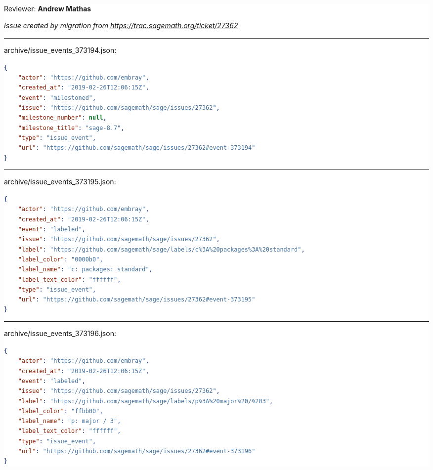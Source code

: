 Reviewer: **Andrew Mathas**

_Issue created by migration from https://trac.sagemath.org/ticket/27362_





---

archive/issue_events_373194.json:
```json
{
    "actor": "https://github.com/embray",
    "created_at": "2019-02-26T12:06:15Z",
    "event": "milestoned",
    "issue": "https://github.com/sagemath/sage/issues/27362",
    "milestone_number": null,
    "milestone_title": "sage-8.7",
    "type": "issue_event",
    "url": "https://github.com/sagemath/sage/issues/27362#event-373194"
}
```



---

archive/issue_events_373195.json:
```json
{
    "actor": "https://github.com/embray",
    "created_at": "2019-02-26T12:06:15Z",
    "event": "labeled",
    "issue": "https://github.com/sagemath/sage/issues/27362",
    "label": "https://github.com/sagemath/sage/labels/c%3A%20packages%3A%20standard",
    "label_color": "0000b0",
    "label_name": "c: packages: standard",
    "label_text_color": "ffffff",
    "type": "issue_event",
    "url": "https://github.com/sagemath/sage/issues/27362#event-373195"
}
```



---

archive/issue_events_373196.json:
```json
{
    "actor": "https://github.com/embray",
    "created_at": "2019-02-26T12:06:15Z",
    "event": "labeled",
    "issue": "https://github.com/sagemath/sage/issues/27362",
    "label": "https://github.com/sagemath/sage/labels/p%3A%20major%20/%203",
    "label_color": "ffbb00",
    "label_name": "p: major / 3",
    "label_text_color": "ffffff",
    "type": "issue_event",
    "url": "https://github.com/sagemath/sage/issues/27362#event-373196"
}
```
